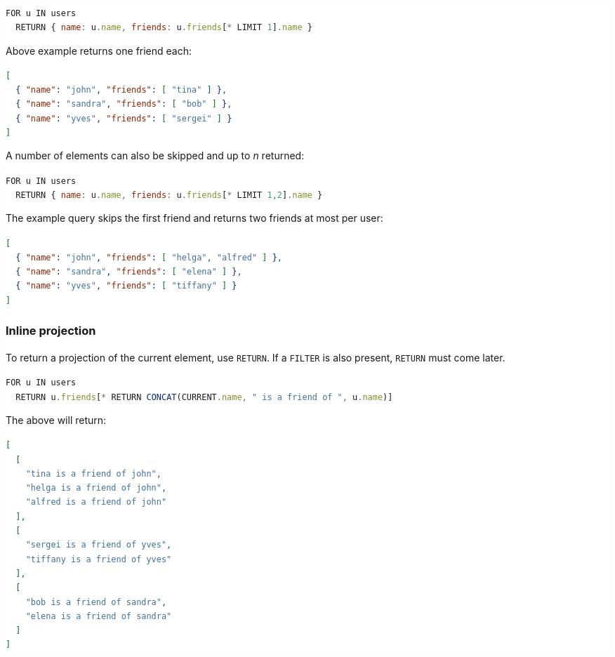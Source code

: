 ```js
FOR u IN users
  RETURN { name: u.name, friends: u.friends[* LIMIT 1].name }
```

Above example returns one friend each:

```json
[
  { "name": "john", "friends": [ "tina" ] },
  { "name": "sandra", "friends": [ "bob" ] },
  { "name": "yves", "friends": [ "sergei" ] }
]
```

A number of elements can also be skipped and up to *n* returned:

```js
FOR u IN users
  RETURN { name: u.name, friends: u.friends[* LIMIT 1,2].name }
```

The example query skips the first friend and returns two friends at most per user:

```json
[
  { "name": "john", "friends": [ "helga", "alfred" ] },
  { "name": "sandra", "friends": [ "elena" ] },
  { "name": "yves", "friends": [ "tiffany" ] }
]
```

### Inline projection

To return a projection of the current element, use `RETURN`. If a `FILTER` is also present, `RETURN` must come later.

```js
FOR u IN users
  RETURN u.friends[* RETURN CONCAT(CURRENT.name, " is a friend of ", u.name)]
```

The above will return:

```json
[
  [
    "tina is a friend of john",
    "helga is a friend of john",
    "alfred is a friend of john"
  ],
  [
    "sergei is a friend of yves",
    "tiffany is a friend of yves"
  ],
  [
    "bob is a friend of sandra",
    "elena is a friend of sandra"
  ]
]
```
